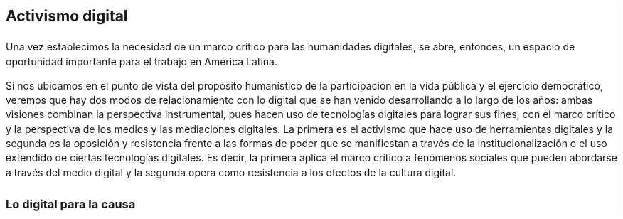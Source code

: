 ## Activismo digital

Una vez establecimos la necesidad de un marco crítico para las humanidades digitales, se abre, entonces, un espacio de oportunidad importante para el trabajo en América Latina.

Si nos ubicamos en el punto de vista del propósito humanístico de la participación en la vida pública y el ejercicio democrático, veremos que hay dos modos de relacionamiento con lo digital que se han venido desarrollando a lo largo de los años: ambas visiones combinan la perspectiva instrumental, pues hacen uso de tecnologías digitales para lograr sus fines, con el marco crítico y la perspectiva de los medios y las mediaciones digitales. La primera es el activismo que hace uso de herramientas digitales y la segunda es la oposición y resistencia frente a las formas de poder que se manifiestan a través de la institucionalización o el uso extendido de ciertas tecnologías digitales. Es decir, la primera aplica el marco crítico a fenómenos sociales que pueden abordarse a través del medio digital y la segunda opera como resistencia a los efectos de la cultura digital.

### Lo digital para la causa

